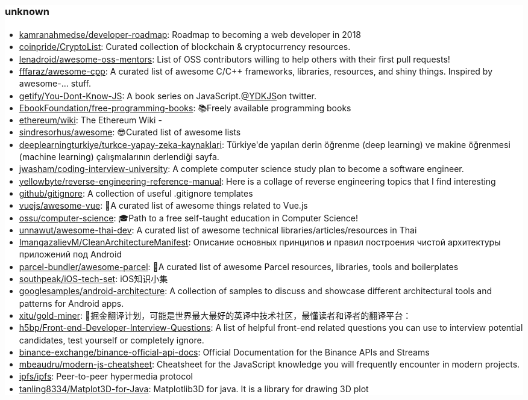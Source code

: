 ### unknown
* [kamranahmedse/developer-roadmap](https://github.com/kamranahmedse/developer-roadmap): Roadmap to becoming a web developer in 2018
* [coinpride/CryptoList](https://github.com/coinpride/CryptoList): Curated collection of blockchain & cryptocurrency resources.
* [lenadroid/awesome-oss-mentors](https://github.com/lenadroid/awesome-oss-mentors): List of OSS contributors willing to help others with their first pull requests!
* [fffaraz/awesome-cpp](https://github.com/fffaraz/awesome-cpp): A curated list of awesome C/C++ frameworks, libraries, resources, and shiny things. Inspired by awesome-... stuff.
* [getify/You-Dont-Know-JS](https://github.com/getify/You-Dont-Know-JS): A book series on JavaScript.<a class="user-mention" href="https://github.com/YDKJS">@YDKJS</a>on twitter.
* [EbookFoundation/free-programming-books](https://github.com/EbookFoundation/free-programming-books): <g-emoji alias="books" fallback-src="https://assets-cdn.github.com/images/icons/emoji/unicode/1f4da.png" ios-version="6.0">📚</g-emoji>Freely available programming books
* [ethereum/wiki](https://github.com/ethereum/wiki): The Ethereum Wiki -
* [sindresorhus/awesome](https://github.com/sindresorhus/awesome): <g-emoji alias="sunglasses" fallback-src="https://assets-cdn.github.com/images/icons/emoji/unicode/1f60e.png" ios-version="6.0">😎</g-emoji>Curated list of awesome lists
* [deeplearningturkiye/turkce-yapay-zeka-kaynaklari](https://github.com/deeplearningturkiye/turkce-yapay-zeka-kaynaklari): Türkiye'de yapılan derin öğrenme (deep learning) ve makine öğrenmesi (machine learning) çalışmalarının derlendiği sayfa.
* [jwasham/coding-interview-university](https://github.com/jwasham/coding-interview-university): A complete computer science study plan to become a software engineer.
* [yellowbyte/reverse-engineering-reference-manual](https://github.com/yellowbyte/reverse-engineering-reference-manual): Here is a collage of reverse engineering topics that I find interesting
* [github/gitignore](https://github.com/github/gitignore): A collection of useful .gitignore templates
* [vuejs/awesome-vue](https://github.com/vuejs/awesome-vue): <g-emoji alias="tada" fallback-src="https://assets-cdn.github.com/images/icons/emoji/unicode/1f389.png" ios-version="6.0">🎉</g-emoji>A curated list of awesome things related to Vue.js
* [ossu/computer-science](https://github.com/ossu/computer-science): <g-emoji alias="mortar_board" fallback-src="https://assets-cdn.github.com/images/icons/emoji/unicode/1f393.png" ios-version="6.0">🎓</g-emoji>Path to a free self-taught education in Computer Science!
* [unnawut/awesome-thai-dev](https://github.com/unnawut/awesome-thai-dev): A curated list of awesome technical libraries/articles/resources in Thai
* [ImangazalievM/CleanArchitectureManifest](https://github.com/ImangazalievM/CleanArchitectureManifest): Описание основных принципов и правил построения чистой архитектуры приложений под Android
* [parcel-bundler/awesome-parcel](https://github.com/parcel-bundler/awesome-parcel): <g-emoji alias="link" fallback-src="https://assets-cdn.github.com/images/icons/emoji/unicode/1f517.png" ios-version="6.0">🔗</g-emoji>A curated list of awesome Parcel resources, libraries, tools and boilerplates
* [southpeak/iOS-tech-set](https://github.com/southpeak/iOS-tech-set): iOS知识小集
* [googlesamples/android-architecture](https://github.com/googlesamples/android-architecture): A collection of samples to discuss and showcase different architectural tools and patterns for Android apps.
* [xitu/gold-miner](https://github.com/xitu/gold-miner): <g-emoji alias="1st_place_medal" fallback-src="https://assets-cdn.github.com/images/icons/emoji/unicode/1f947.png" ios-version="10.2">🥇</g-emoji>掘金翻译计划，可能是世界最大最好的英译中技术社区，最懂读者和译者的翻译平台：
* [h5bp/Front-end-Developer-Interview-Questions](https://github.com/h5bp/Front-end-Developer-Interview-Questions): A list of helpful front-end related questions you can use to interview potential candidates, test yourself or completely ignore.
* [binance-exchange/binance-official-api-docs](https://github.com/binance-exchange/binance-official-api-docs): Official Documentation for the Binance APIs and Streams
* [mbeaudru/modern-js-cheatsheet](https://github.com/mbeaudru/modern-js-cheatsheet): Cheatsheet for the JavaScript knowledge you will frequently encounter in modern projects.
* [ipfs/ipfs](https://github.com/ipfs/ipfs): Peer-to-peer hypermedia protocol
* [tanling8334/Matplot3D-for-Java](https://github.com/tanling8334/Matplot3D-for-Java): Matplotlib3D for java. It is a library for drawing 3D plot

